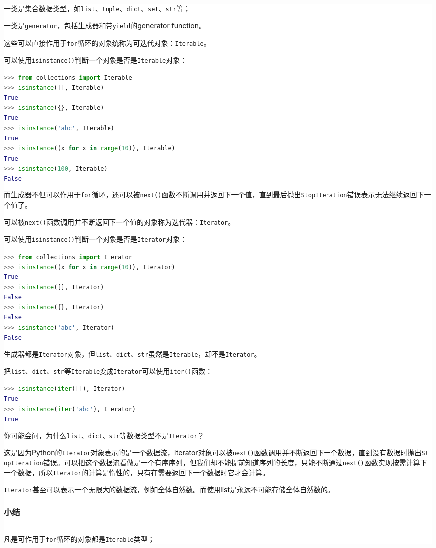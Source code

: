 一类是集合数据类型，如`list`、`tuple`、`dict`、`set`、`str`等；

一类是`generator`，包括生成器和带`yield`的generator function。

这些可以直接作用于`for`循环的对象统称为可迭代对象：`Iterable`。

可以使用`isinstance()`判断一个对象是否是`Iterable`对象：
```Python
>>> from collections import Iterable
>>> isinstance([], Iterable)
True
>>> isinstance({}, Iterable)
True
>>> isinstance('abc', Iterable)
True
>>> isinstance((x for x in range(10)), Iterable)
True
>>> isinstance(100, Iterable)
False
```
而生成器不但可以作用于`for`循环，还可以被`next()`函数不断调用并返回下一个值，直到最后抛出`StopIteration`错误表示无法继续返回下一个值了。

可以被`next()`函数调用并不断返回下一个值的对象称为迭代器：`Iterator`。

可以使用`isinstance()`判断一个对象是否是`Iterator`对象：
```Python
>>> from collections import Iterator
>>> isinstance((x for x in range(10)), Iterator)
True
>>> isinstance([], Iterator)
False
>>> isinstance({}, Iterator)
False
>>> isinstance('abc', Iterator)
False
```
生成器都是`Iterator`对象，但`list`、`dict`、`str`虽然是`Iterable`，却不是`Iterator`。

把`list`、`dict`、`str`等`Iterable`变成`Iterator`可以使用`iter()`函数：
```Python
>>> isinstance(iter([]), Iterator)
True
>>> isinstance(iter('abc'), Iterator)
True
```
你可能会问，为什么`list`、`dict`、`str`等数据类型不是`Iterator`？

这是因为Python的`Iterator`对象表示的是一个数据流，Iterator对象可以被`next()`函数调用并不断返回下一个数据，直到没有数据时抛出`StopIteration`错误。可以把这个数据流看做是一个有序序列，但我们却不能提前知道序列的长度，只能不断通过`next()`函数实现按需计算下一个数据，所以`Iterator`的计算是惰性的，只有在需要返回下一个数据时它才会计算。

`Iterator`甚至可以表示一个无限大的数据流，例如全体自然数。而使用list是永远不可能存储全体自然数的。

### 小结
------
凡是可作用于`for`循环的对象都是`Iterable`类型；
